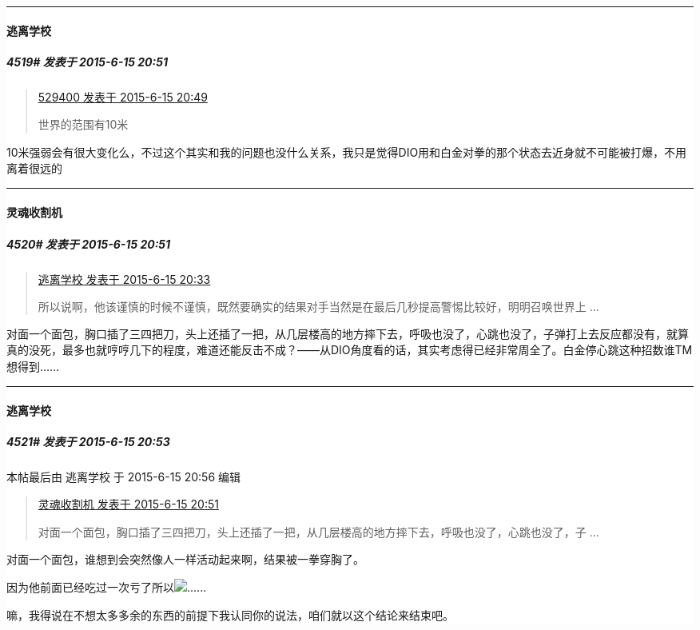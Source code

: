 


*****

####  逃离学校  
##### 4519#       发表于 2015-6-15 20:51



<blockquote><a href="httphttps://bbs.saraba1st.com/2b/forum.php?mod=redirect&amp;goto=findpost&amp;pid=29267423&amp;ptid=1005146" target="_blank">529400 发表于 2015-6-15 20:49</a>

世界的范围有10米</blockquote>
10米强弱会有很大变化么，不过这个其实和我的问题也没什么关系，我只是觉得DIO用和白金对拳的那个状态去近身就不可能被打爆，不用离着很远的







*****

####  灵魂收割机  
##### 4520#       发表于 2015-6-15 20:51



<blockquote><a href="httphttps://bbs.saraba1st.com/2b/forum.php?mod=redirect&amp;goto=findpost&amp;pid=29267310&amp;ptid=1005146" target="_blank">逃离学校 发表于 2015-6-15 20:33</a>

所以说啊，他该谨慎的时候不谨慎，既然要确实的结果对手当然是在最后几秒提高警惕比较好，明明召唤世界上 ...</blockquote>
对面一个面包，胸口插了三四把刀，头上还插了一把，从几层楼高的地方摔下去，呼吸也没了，心跳也没了，子弹打上去反应都没有，就算真的没死，最多也就哼哼几下的程度，难道还能反击不成？——从DIO角度看的话，其实考虑得已经非常周全了。白金停心跳这种招数谁TM想得到……







*****

####  逃离学校  
##### 4521#       发表于 2015-6-15 20:53



 本帖最后由 逃离学校 于 2015-6-15 20:56 编辑 
<blockquote><a href="httphttps://bbs.saraba1st.com/2b/forum.php?mod=redirect&amp;goto=findpost&amp;pid=29267443&amp;ptid=1005146" target="_blank">灵魂收割机 发表于 2015-6-15 20:51</a>

对面一个面包，胸口插了三四把刀，头上还插了一把，从几层楼高的地方摔下去，呼吸也没了，心跳也没了，子 ...</blockquote>
对面一个面包，谁想到会突然像人一样活动起来啊，结果被一拳穿胸了。

因为他前面已经吃过一次亏了所以<img src="https://static.saraba1st.com/image/smiley/normal/087.gif" referrerpolicy="no-referrer">......

嘛，我得说在不想太多多余的东西的前提下我认同你的说法，咱们就以这个结论来结束吧。






